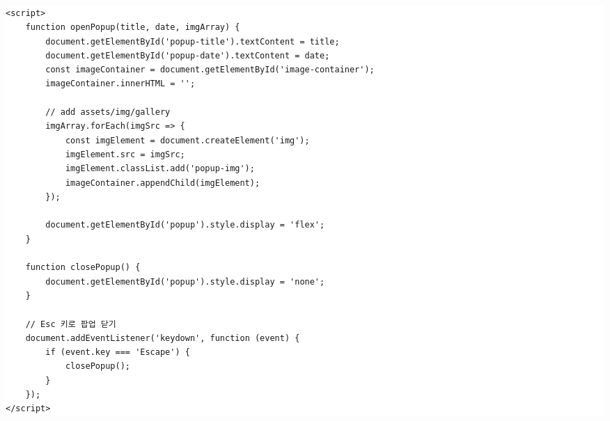     <script>
        function openPopup(title, date, imgArray) {
            document.getElementById('popup-title').textContent = title;
            document.getElementById('popup-date').textContent = date;
            const imageContainer = document.getElementById('image-container');
            imageContainer.innerHTML = '';

            // add assets/img/gallery
            imgArray.forEach(imgSrc => {
                const imgElement = document.createElement('img');
                imgElement.src = imgSrc;
                imgElement.classList.add('popup-img');
                imageContainer.appendChild(imgElement);
            });

            document.getElementById('popup').style.display = 'flex';
        }

        function closePopup() {
            document.getElementById('popup').style.display = 'none';
        }

        // Esc 키로 팝업 닫기
        document.addEventListener('keydown', function (event) {
            if (event.key === 'Escape') {
                closePopup();
            }
        });
    </script>